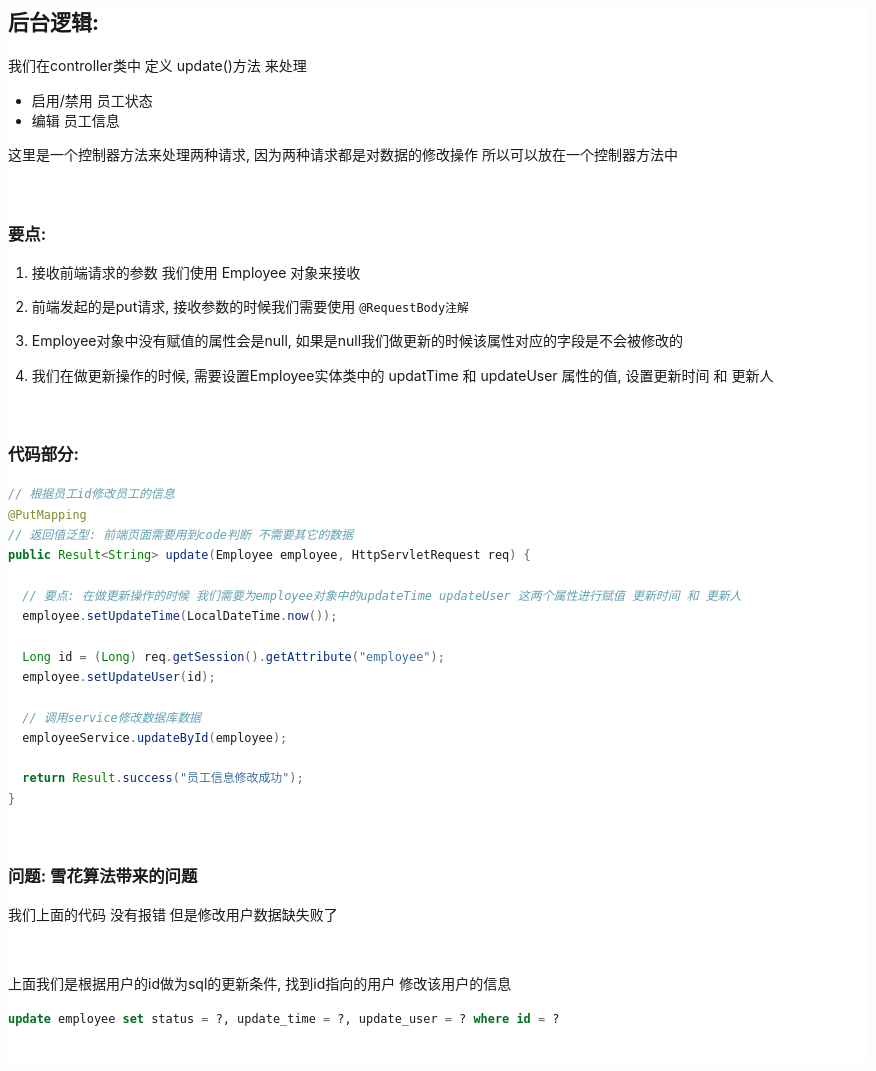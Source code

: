 ## 后台逻辑:
我们在controller类中 定义 update()方法 来处理
- 启用/禁用 员工状态
- 编辑 员工信息

这里是一个控制器方法来处理两种请求, 因为两种请求都是对数据的修改操作 所以可以放在一个控制器方法中

<br>

### 要点:
1. 接收前端请求的参数 我们使用 Employee 对象来接收

2. 前端发起的是put请求, 接收参数的时候我们需要使用 ``@RequestBody注解``

3. Employee对象中没有赋值的属性会是null, 如果是null我们做更新的时候该属性对应的字段是不会被修改的

4. 我们在做更新操作的时候, 需要设置Employee实体类中的 updatTime 和 updateUser 属性的值, 设置更新时间 和 更新人

<br>

### 代码部分:
```java
// 根据员工id修改员工的信息
@PutMapping
// 返回值泛型: 前端页面需要用到code判断 不需要其它的数据
public Result<String> update(Employee employee, HttpServletRequest req) {

  // 要点: 在做更新操作的时候 我们需要为employee对象中的updateTime updateUser 这两个属性进行赋值 更新时间 和 更新人
  employee.setUpdateTime(LocalDateTime.now());

  Long id = (Long) req.getSession().getAttribute("employee");
  employee.setUpdateUser(id);

  // 调用service修改数据库数据
  employeeService.updateById(employee);

  return Result.success("员工信息修改成功");
}
```

<br>

### 问题: 雪花算法带来的问题  
我们上面的代码 没有报错 但是修改用户数据缺失败了

<br>

上面我们是根据用户的id做为sql的更新条件, 找到id指向的用户 修改该用户的信息

```sql
update employee set status = ?, update_time = ?, update_user = ? where id = ?
```

<br>
